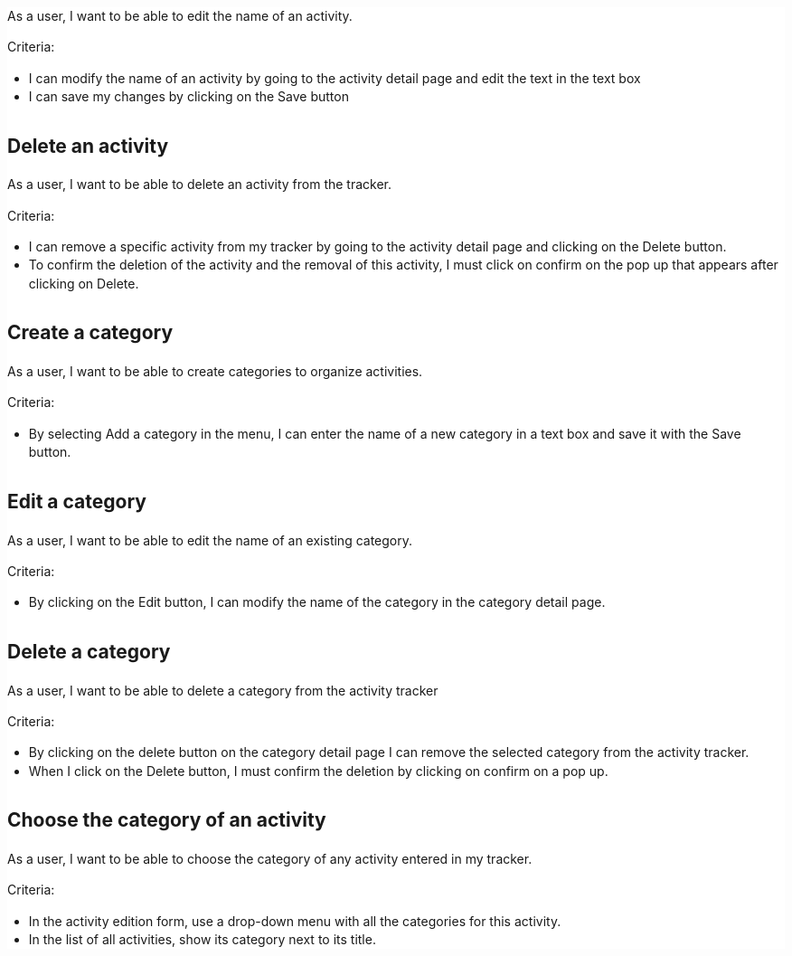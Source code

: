As a user, I want to be able to edit the name of an activity.

Criteria:

* I can modify the name of an activity by going to the activity detail page and edit the text in the text box
* I can save my changes by clicking on the Save button 

## Delete an activity

As a user, I want to be able to delete an activity from the tracker.

Criteria:

* I can remove a specific activity from my tracker by going to the activity detail page and clicking on the Delete button.
* To confirm the deletion of the activity and the removal of this activity, I must click on confirm on the pop up that appears after clicking on Delete.

## Create a category 

As a user, I want to be able to create categories to organize activities.

Criteria:

* By selecting Add a category in the menu, I can enter the name of a new category in a text box and save it with the Save button.

## Edit a category

As a user, I want to be able to edit the name of an existing category.

Criteria:

* By clicking on the Edit button, I can modify the name of the category in the category detail page.

## Delete a category 

As a user, I want to be able to delete a category from the activity tracker 

Criteria:

* By clicking on the delete button on the category detail page I can remove the selected category from the activity tracker.
* When I click on the Delete button, I must confirm the deletion by clicking on confirm on a pop up.

## Choose the category of an activity

As a user, I want to be able to choose the category of any activity entered in my tracker.

Criteria:

* In the activity edition form, use a drop-down menu with all the categories for this activity.
* In the list of all activities, show its category next to its title.

